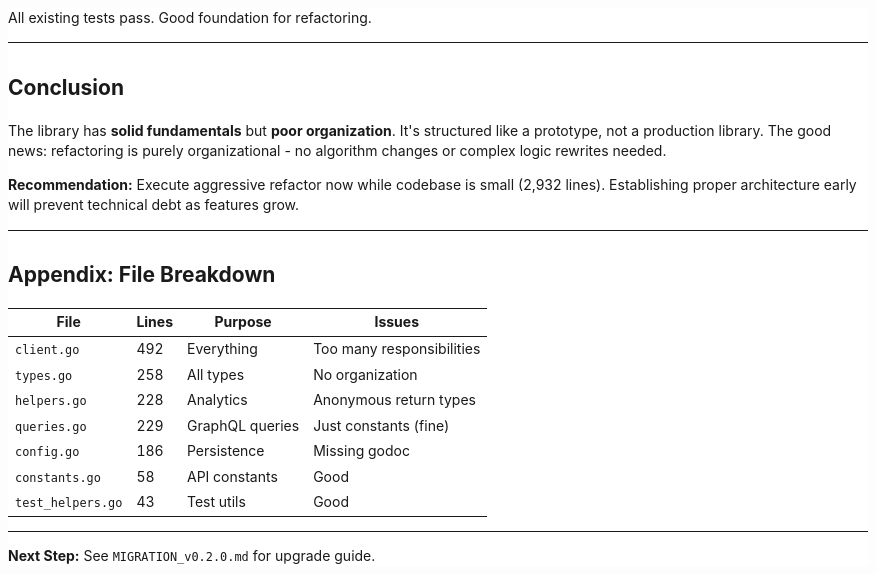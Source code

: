 All existing tests pass. Good foundation for refactoring.

---

## Conclusion

The library has **solid fundamentals** but **poor organization**. It's structured like a prototype, not a production library. The good news: refactoring is purely organizational - no algorithm changes or complex logic rewrites needed.

**Recommendation:** Execute aggressive refactor now while codebase is small (2,932 lines). Establishing proper architecture early will prevent technical debt as features grow.

---

## Appendix: File Breakdown

| File | Lines | Purpose | Issues |
|------|-------|---------|--------|
| `client.go` | 492 | Everything | Too many responsibilities |
| `types.go` | 258 | All types | No organization |
| `helpers.go` | 228 | Analytics | Anonymous return types |
| `queries.go` | 229 | GraphQL queries | Just constants (fine) |
| `config.go` | 186 | Persistence | Missing godoc |
| `constants.go` | 58 | API constants | Good |
| `test_helpers.go` | 43 | Test utils | Good |

---

**Next Step:** See `MIGRATION_v0.2.0.md` for upgrade guide.
